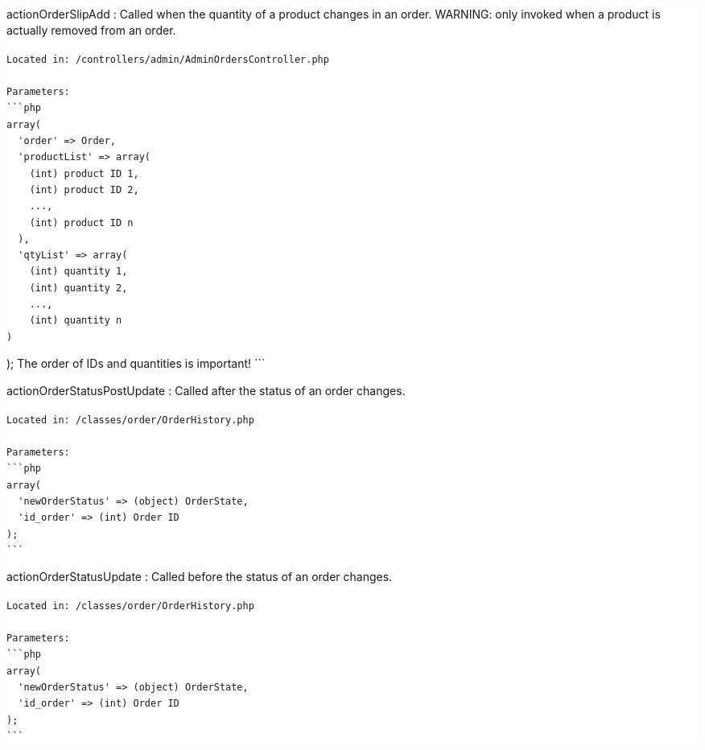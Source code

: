 actionOrderSlipAdd
: 
    Called when the quantity of a product changes in an order.
WARNING: only invoked when a product is actually removed from an order.

    Located in: /controllers/admin/AdminOrdersController.php

    Parameters:
    ```php
    array(
      'order' => Order,
      'productList' => array(
        (int) product ID 1,
        (int) product ID 2, 
        ...,
        (int) product ID n
      ),
      'qtyList' => array(
        (int) quantity 1,
        (int) quantity 2,
        ...,
        (int) quantity n 
    )
);
The order of IDs and quantities is important!
    ```
    
actionOrderStatusPostUpdate
: 
    Called after the status of an order changes.

    Located in: /classes/order/OrderHistory.php

    Parameters:
    ```php
    array(
      'newOrderStatus' => (object) OrderState,
      'id_order' => (int) Order ID
    );
    ```
    
actionOrderStatusUpdate
: 
    Called before the status of an order changes.

    Located in: /classes/order/OrderHistory.php

    Parameters:
    ```php
    array(
      'newOrderStatus' => (object) OrderState,
      'id_order' => (int) Order ID
    );
    ```
    